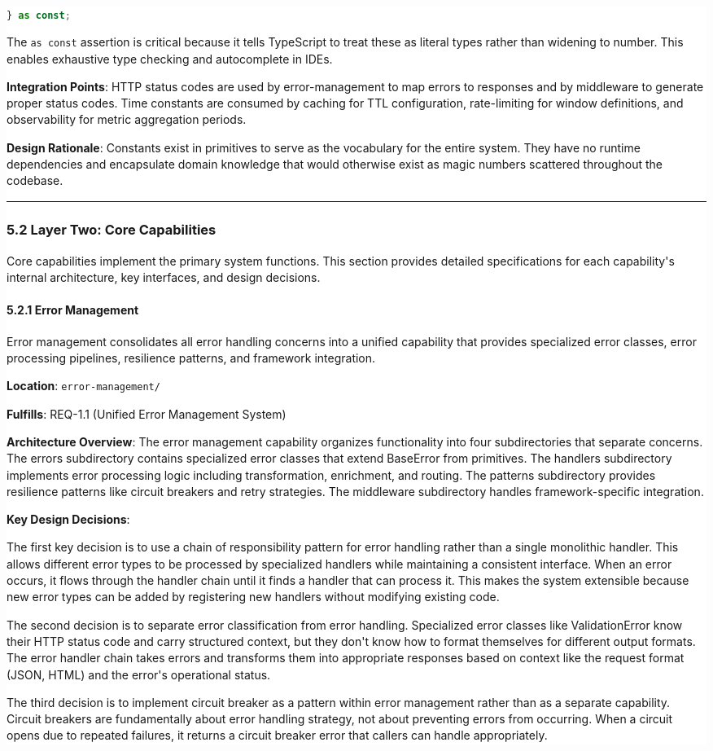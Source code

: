 ```typescript
} as const;
```

The `as const` assertion is critical because it tells TypeScript to treat these as literal types rather than widening to number. This enables exhaustive type checking and autocomplete in IDEs.

**Integration Points**: HTTP status codes are used by error-management to map errors to responses and by middleware to generate proper status codes. Time constants are consumed by caching for TTL configuration, rate-limiting for window definitions, and observability for metric aggregation periods.

**Design Rationale**: Constants exist in primitives to serve as the vocabulary for the entire system. They have no runtime dependencies and encapsulate domain knowledge that would otherwise exist as magic numbers scattered throughout the codebase.

---

### 5.2 Layer Two: Core Capabilities

Core capabilities implement the primary system functions. This section provides detailed specifications for each capability's internal architecture, key interfaces, and design decisions.

#### 5.2.1 Error Management

Error management consolidates all error handling concerns into a unified capability that provides specialized error classes, error processing pipelines, resilience patterns, and framework integration.

**Location**: `error-management/`

**Fulfills**: REQ-1.1 (Unified Error Management System)

**Architecture Overview**: The error management capability organizes functionality into four subdirectories that separate concerns. The errors subdirectory contains specialized error classes that extend BaseError from primitives. The handlers subdirectory implements error processing logic including transformation, enrichment, and routing. The patterns subdirectory provides resilience patterns like circuit breakers and retry strategies. The middleware subdirectory handles framework-specific integration.

**Key Design Decisions**:

The first key decision is to use a chain of responsibility pattern for error handling rather than a single monolithic handler. This allows different error types to be processed by specialized handlers while maintaining a consistent interface. When an error occurs, it flows through the handler chain until it finds a handler that can process it. This makes the system extensible because new error types can be added by registering new handlers without modifying existing code.

The second decision is to separate error classification from error handling. Specialized error classes like ValidationError know their HTTP status code and carry structured context, but they don't know how to format themselves for different output formats. The error handler chain takes errors and transforms them into appropriate responses based on context like the request format (JSON, HTML) and the error's operational status.

The third decision is to implement circuit breaker as a pattern within error management rather than as a separate capability. Circuit breakers are fundamentally about error handling strategy, not about preventing errors from occurring. When a circuit opens due to repeated failures, it returns a circuit breaker error that callers can handle appropriately.
